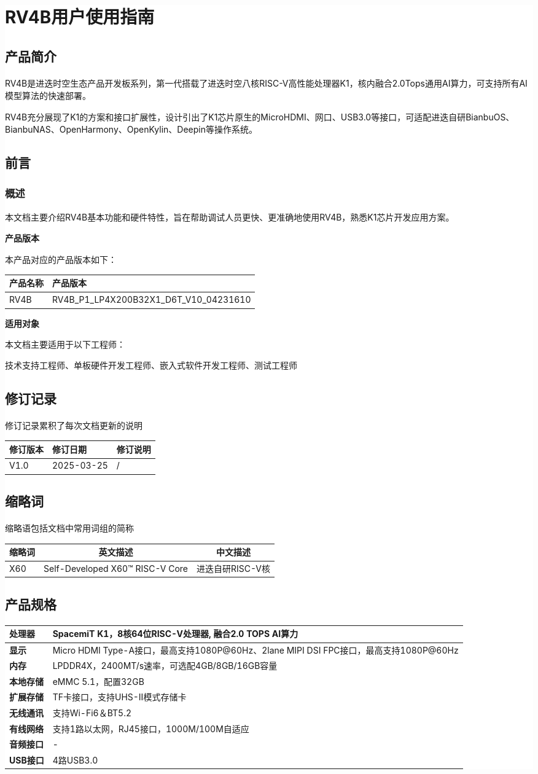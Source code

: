 # RV4B用户使用指南

## **产品简介**  

RV4B是进迭时空生态产品开发板系列，第一代搭载了进迭时空八核RISC-V高性能处理器K1，核内融合2.0Tops通用AI算力，可支持所有AI模型算法的快速部署。

RV4B充分展现了K1的方案和接口扩展性，设计引出了K1芯片原生的MicroHDMI、网口、USB3.0等接口，可适配进迭自研BianbuOS、BianbuNAS、OpenHarmony、OpenKylin、Deepin等操作系统。

## **前言**

### **概述**

本文档主要介绍RV4B基本功能和硬件特性，旨在帮助调试人员更快、更准确地使用RV4B，熟悉K1芯片开发应用方案。

**产品版本**

本产品对应的产品版本如下：

| **产品名称** | **产品版本**                          |
| :----------- | :------------------------------------ |
| RV4B         | RV4B_P1_LP4X200B32X1_D6T_V10_04231610 |

**适用对象**

本文档主要适用于以下工程师：

技术支持工程师、单板硬件开发工程师、嵌入式软件开发工程师、测试工程师

## **修订记录**

修订记录累积了每次文档更新的说明

| **修订版本** | **修订日期** | **修订说明** |
| ------------ | :----------- | :----------- |
| V1.0         | 2025-03-25   | /            |

## **缩略词**

缩略语包括文档中常用词组的简称

| **缩略词** | **英文描述**                    | **中文描述**     |
| ---------- | ------------------------------- | ---------------- |
| X60        | Self-Developed X60™ RISC-V Core | 进迭自研RISC-V核 |

## **产品规格**

| **处理器**   | SpacemiT K1，8核64位RISC-V处理器, 融合2.0 TOPS AI算力        |
| :----------- | :----------------------------------------------------------- |
| **显示**     | Micro HDMI Type-A接口，最高支持1080P@60Hz、2lane MIPI DSI FPC接口，最高支持1080P@60Hz |
| **内存**     | LPDDR4X，2400MT/s速率，可选配4GB/8GB/16GB容量                |
| **本地存储** | eMMC 5.1，配置32GB                                           |
| **扩展存储** | TF卡接口，支持UHS-Ⅱ模式存储卡                                |
| **无线通讯** | 支持Wi-Fi6＆BT5.2                                            |
| **有线网络** | 支持1路以太网，RJ45接口，1000M/100M自适应                    |
| **音频接口** | -                                                            |
| **USB接口**  | 4路USB3.0                                                    |